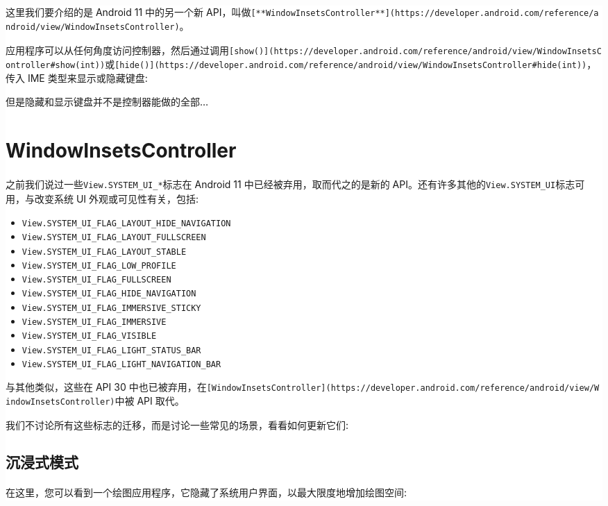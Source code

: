 这里我们要介绍的是 Android 11 中的另一个新 API，叫做`[**WindowInsetsController**](https://developer.android.com/reference/android/view/WindowInsetsController)`。

应用程序可以从任何角度访问控制器，然后通过调用`[show()](https://developer.android.com/reference/android/view/WindowInsetsController#show(int))`或`[hide()](https://developer.android.com/reference/android/view/WindowInsetsController#hide(int))`，传入 IME 类型来显示或隐藏键盘:

但是隐藏和显示键盘并不是控制器能做的全部…

# WindowInsetsController

之前我们说过一些`View.SYSTEM_UI_*`标志在 Android 11 中已经被弃用，取而代之的是新的 API。还有许多其他的`View.SYSTEM_UI`标志可用，与改变系统 UI 外观或可见性有关，包括:

*   `View.SYSTEM_UI_FLAG_LAYOUT_HIDE_NAVIGATION`
*   `View.SYSTEM_UI_FLAG_LAYOUT_FULLSCREEN`
*   `View.SYSTEM_UI_FLAG_LAYOUT_STABLE`
*   `View.SYSTEM_UI_FLAG_LOW_PROFILE`
*   `View.SYSTEM_UI_FLAG_FULLSCREEN`
*   `View.SYSTEM_UI_FLAG_HIDE_NAVIGATION`
*   `View.SYSTEM_UI_FLAG_IMMERSIVE_STICKY`
*   `View.SYSTEM_UI_FLAG_IMMERSIVE`
*   `View.SYSTEM_UI_FLAG_VISIBLE`
*   `View.SYSTEM_UI_FLAG_LIGHT_STATUS_BAR`
*   `View.SYSTEM_UI_FLAG_LIGHT_NAVIGATION_BAR`

与其他类似，这些在 API 30 中也已被弃用，在`[WindowInsetsController](https://developer.android.com/reference/android/view/WindowInsetsController)`中被 API 取代。

我们不讨论所有这些标志的迁移，而是讨论一些常见的场景，看看如何更新它们:

## 沉浸式模式

在这里，您可以看到一个绘图应用程序，它隐藏了系统用户界面，以最大限度地增加绘图空间:
